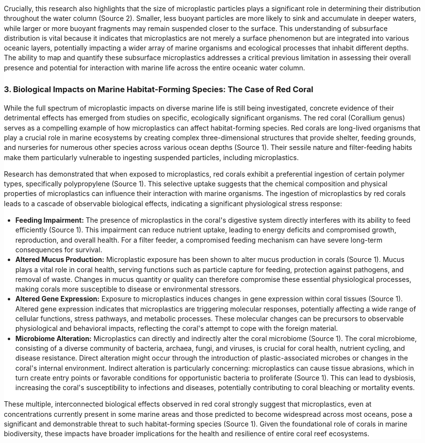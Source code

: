 Crucially, this research also highlights that the size of microplastic particles plays a significant role in determining their distribution throughout the water column (Source 2). Smaller, less buoyant particles are more likely to sink and accumulate in deeper waters, while larger or more buoyant fragments may remain suspended closer to the surface. This understanding of subsurface distribution is vital because it indicates that microplastics are not merely a surface phenomenon but are integrated into various oceanic layers, potentially impacting a wider array of marine organisms and ecological processes that inhabit different depths. The ability to map and quantify these subsurface microplastics addresses a critical previous limitation in assessing their overall presence and potential for interaction with marine life across the entire oceanic water column.

### 3. Biological Impacts on Marine Habitat-Forming Species: The Case of Red Coral
While the full spectrum of microplastic impacts on diverse marine life is still being investigated, concrete evidence of their detrimental effects has emerged from studies on specific, ecologically significant organisms. The red coral (Corallium genus) serves as a compelling example of how microplastics can affect habitat-forming species. Red corals are long-lived organisms that play a crucial role in marine ecosystems by creating complex three-dimensional structures that provide shelter, feeding grounds, and nurseries for numerous other species across various ocean depths (Source 1). Their sessile nature and filter-feeding habits make them particularly vulnerable to ingesting suspended particles, including microplastics.

Research has demonstrated that when exposed to microplastics, red corals exhibit a preferential ingestion of certain polymer types, specifically polypropylene (Source 1). This selective uptake suggests that the chemical composition and physical properties of microplastics can influence their interaction with marine organisms. The ingestion of microplastics by red corals leads to a cascade of observable biological effects, indicating a significant physiological stress response:

*   **Feeding Impairment:** The presence of microplastics in the coral's digestive system directly interferes with its ability to feed efficiently (Source 1). This impairment can reduce nutrient uptake, leading to energy deficits and compromised growth, reproduction, and overall health. For a filter feeder, a compromised feeding mechanism can have severe long-term consequences for survival.
*   **Altered Mucus Production:** Microplastic exposure has been shown to alter mucus production in corals (Source 1). Mucus plays a vital role in coral health, serving functions such as particle capture for feeding, protection against pathogens, and removal of waste. Changes in mucus quantity or quality can therefore compromise these essential physiological processes, making corals more susceptible to disease or environmental stressors.
*   **Altered Gene Expression:** Exposure to microplastics induces changes in gene expression within coral tissues (Source 1). Altered gene expression indicates that microplastics are triggering molecular responses, potentially affecting a wide range of cellular functions, stress pathways, and metabolic processes. These molecular changes can be precursors to observable physiological and behavioral impacts, reflecting the coral's attempt to cope with the foreign material.
*   **Microbiome Alteration:** Microplastics can directly and indirectly alter the coral microbiome (Source 1). The coral microbiome, consisting of a diverse community of bacteria, archaea, fungi, and viruses, is crucial for coral health, nutrient cycling, and disease resistance. Direct alteration might occur through the introduction of plastic-associated microbes or changes in the coral's internal environment. Indirect alteration is particularly concerning: microplastics can cause tissue abrasions, which in turn create entry points or favorable conditions for opportunistic bacteria to proliferate (Source 1). This can lead to dysbiosis, increasing the coral's susceptibility to infections and diseases, potentially contributing to coral bleaching or mortality events.

These multiple, interconnected biological effects observed in red coral strongly suggest that microplastics, even at concentrations currently present in some marine areas and those predicted to become widespread across most oceans, pose a significant and demonstrable threat to such habitat-forming species (Source 1). Given the foundational role of corals in marine biodiversity, these impacts have broader implications for the health and resilience of entire coral reef ecosystems.
